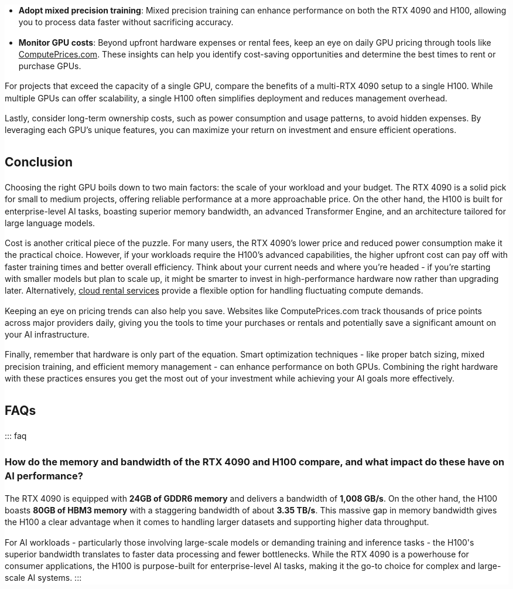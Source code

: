 -   **Adopt mixed precision training**: Mixed precision training can enhance performance on both the RTX 4090 and H100, allowing you to process data faster without sacrificing accuracy.
    
-   **Monitor GPU costs**: Beyond upfront hardware expenses or rental fees, keep an eye on daily GPU pricing through tools like [ComputePrices.com](https://computeprices.com/compare/azure-vs-google). These insights can help you identify cost-saving opportunities and determine the best times to rent or purchase GPUs.
    

For projects that exceed the capacity of a single GPU, compare the benefits of a multi-RTX 4090 setup to a single H100. While multiple GPUs can offer scalability, a single H100 often simplifies deployment and reduces management overhead.

Lastly, consider long-term ownership costs, such as power consumption and usage patterns, to avoid hidden expenses. By leveraging each GPU’s unique features, you can maximize your return on investment and ensure efficient operations.

## Conclusion

Choosing the right GPU boils down to two main factors: the scale of your workload and your budget. The RTX 4090 is a solid pick for small to medium projects, offering reliable performance at a more approachable price. On the other hand, the H100 is built for enterprise-level AI tasks, boasting superior memory bandwidth, an advanced Transformer Engine, and an architecture tailored for large language models.

Cost is another critical piece of the puzzle. For many users, the RTX 4090’s lower price and reduced power consumption make it the practical choice. However, if your workloads require the H100’s advanced capabilities, the higher upfront cost can pay off with faster training times and better overall efficiency. Think about your current needs and where you’re headed - if you’re starting with smaller models but plan to scale up, it might be smarter to invest in high-performance hardware now rather than upgrading later. Alternatively, [cloud rental services](https://computeprices.com/providers/hyperstack) provide a flexible option for handling fluctuating compute demands.

Keeping an eye on pricing trends can also help you save. Websites like ComputePrices.com track thousands of price points across major providers daily, giving you the tools to time your purchases or rentals and potentially save a significant amount on your AI infrastructure.

Finally, remember that hardware is only part of the equation. Smart optimization techniques - like proper batch sizing, mixed precision training, and efficient memory management - can enhance performance on both GPUs. Combining the right hardware with these practices ensures you get the most out of your investment while achieving your AI goals more effectively.

## FAQs

::: faq
### How do the memory and bandwidth of the RTX 4090 and H100 compare, and what impact do these have on AI performance?

The RTX 4090 is equipped with **24GB of GDDR6 memory** and delivers a bandwidth of **1,008 GB/s**. On the other hand, the H100 boasts **80GB of HBM3 memory** with a staggering bandwidth of about **3.35 TB/s**. This massive gap in memory bandwidth gives the H100 a clear advantage when it comes to handling larger datasets and supporting higher data throughput.

For AI workloads - particularly those involving large-scale models or demanding training and inference tasks - the H100's superior bandwidth translates to faster data processing and fewer bottlenecks. While the RTX 4090 is a powerhouse for consumer applications, the H100 is purpose-built for enterprise-level AI tasks, making it the go-to choice for complex and large-scale AI systems.
:::
